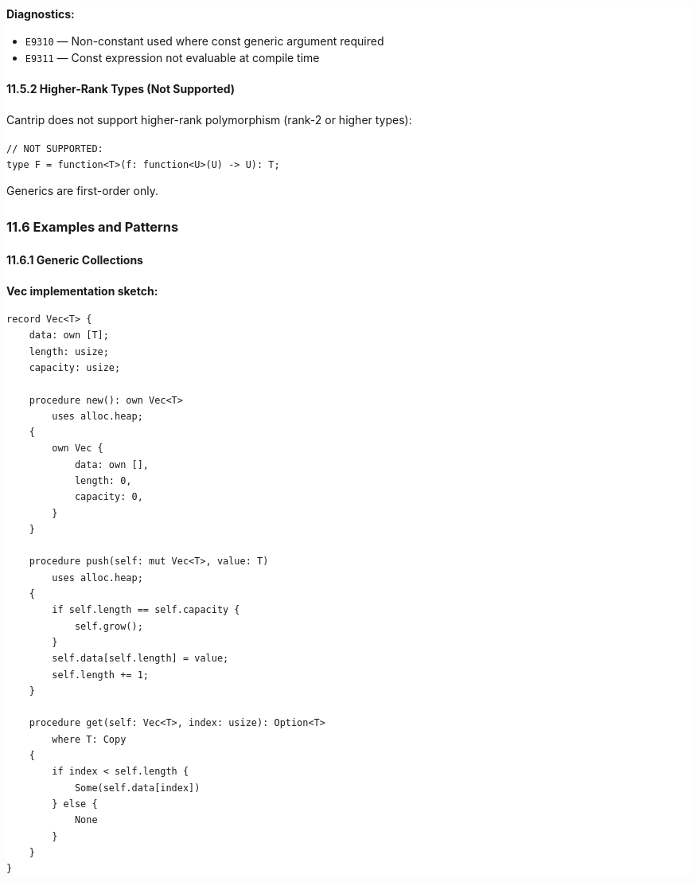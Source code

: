**Diagnostics:**
- `E9310` — Non-constant used where const generic argument required
- `E9311` — Const expression not evaluable at compile time

#### 11.5.2 Higher-Rank Types (Not Supported)

Cantrip does not support higher-rank polymorphism (rank-2 or higher types):

```cantrip
// NOT SUPPORTED:
type F = function<T>(f: function<U>(U) -> U): T;
```

Generics are first-order only.

### 11.6 Examples and Patterns

#### 11.6.1 Generic Collections

**Vec implementation sketch:**
```cantrip
record Vec<T> {
    data: own [T];
    length: usize;
    capacity: usize;

    procedure new(): own Vec<T>
        uses alloc.heap;
    {
        own Vec {
            data: own [],
            length: 0,
            capacity: 0,
        }
    }

    procedure push(self: mut Vec<T>, value: T)
        uses alloc.heap;
    {
        if self.length == self.capacity {
            self.grow();
        }
        self.data[self.length] = value;
        self.length += 1;
    }

    procedure get(self: Vec<T>, index: usize): Option<T>
        where T: Copy
    {
        if index < self.length {
            Some(self.data[index])
        } else {
            None
        }
    }
}
```
